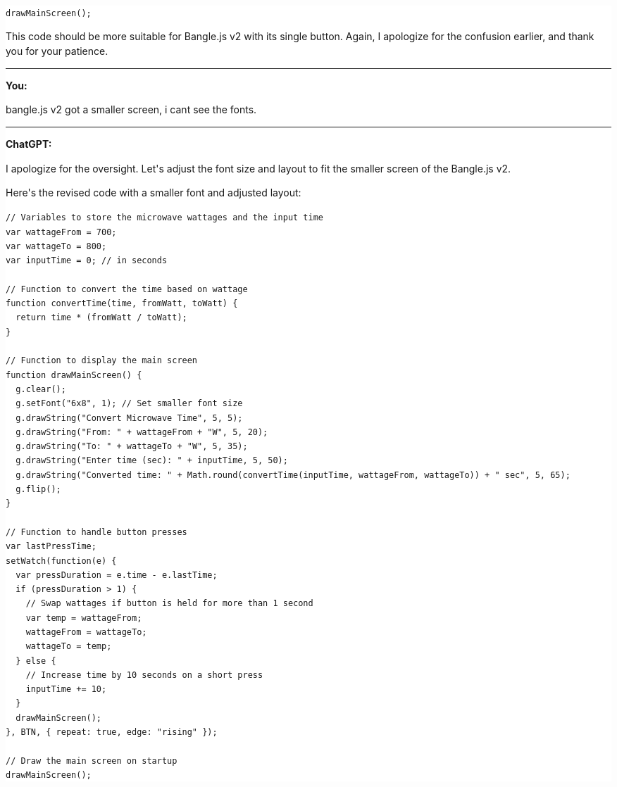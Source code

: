 ```javascript<button class="flex ml-auto gizmo:ml-0 gap-2 items-center"><svg stroke="currentColor" fill="none" stroke-width="2" viewBox="0 0 24 24" stroke-linecap="round" stroke-linejoin="round" class="icon-sm" height="1em" width="1em" xmlns="http://www.w3.org/2000/svg"><path d="M16 4h2a2 2 0 0 1 2 2v14a2 2 0 0 1-2 2H6a2 2 0 0 1-2-2V6a2 2 0 0 1 2-2h2"></path><rect x="8" y="2" width="8" height="4" rx="1" ry="1"></rect></svg>Copy code</button>
drawMainScreen();

```
This code should be more suitable for Bangle.js v2 with its single button. Again, I apologize for the confusion earlier, and thank you for your patience.



------------------

**You:**

bangle.js v2 got a smaller screen, i cant see the fonts.

------------------

**ChatGPT:**

I apologize for the oversight. Let's adjust the font size and layout to fit the smaller screen of the Bangle.js v2.

Here's the revised code with a smaller font and adjusted layout:

```javascript<button class="flex ml-auto gizmo:ml-0 gap-2 items-center"><svg stroke="currentColor" fill="none" stroke-width="2" viewBox="0 0 24 24" stroke-linecap="round" stroke-linejoin="round" class="icon-sm" height="1em" width="1em" xmlns="http://www.w3.org/2000/svg"><path d="M16 4h2a2 2 0 0 1 2 2v14a2 2 0 0 1-2 2H6a2 2 0 0 1-2-2V6a2 2 0 0 1 2-2h2"></path><rect x="8" y="2" width="8" height="4" rx="1" ry="1"></rect></svg>Copy code</button>
// Variables to store the microwave wattages and the input time
var wattageFrom = 700;
var wattageTo = 800;
var inputTime = 0; // in seconds

// Function to convert the time based on wattage
function convertTime(time, fromWatt, toWatt) {
  return time * (fromWatt / toWatt);
}

// Function to display the main screen
function drawMainScreen() {
  g.clear();
  g.setFont("6x8", 1); // Set smaller font size
  g.drawString("Convert Microwave Time", 5, 5);
  g.drawString("From: " + wattageFrom + "W", 5, 20);
  g.drawString("To: " + wattageTo + "W", 5, 35);
  g.drawString("Enter time (sec): " + inputTime, 5, 50);
  g.drawString("Converted time: " + Math.round(convertTime(inputTime, wattageFrom, wattageTo)) + " sec", 5, 65);
  g.flip();
}

// Function to handle button presses
var lastPressTime;
setWatch(function(e) {
  var pressDuration = e.time - e.lastTime;
  if (pressDuration > 1) {
    // Swap wattages if button is held for more than 1 second
    var temp = wattageFrom;
    wattageFrom = wattageTo;
    wattageTo = temp;
  } else {
    // Increase time by 10 seconds on a short press
    inputTime += 10;
  }
  drawMainScreen();
}, BTN, { repeat: true, edge: "rising" });

// Draw the main screen on startup
drawMainScreen();

```